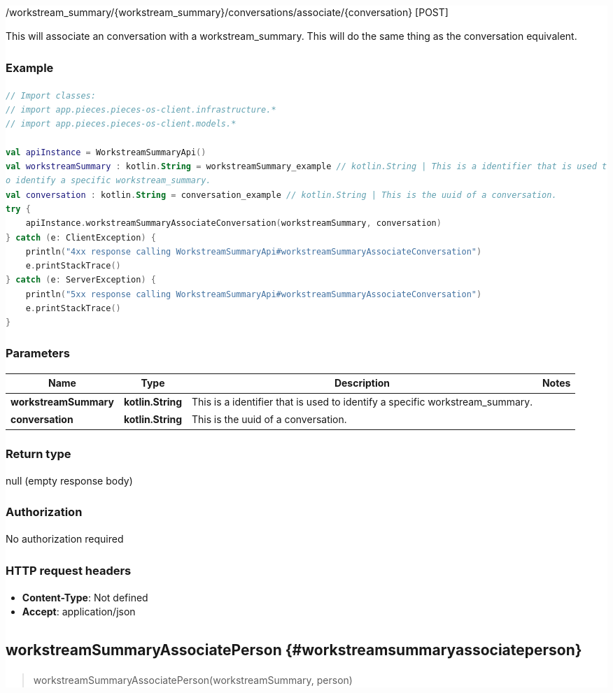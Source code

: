 /workstream_summary/\{workstream_summary\}/conversations/associate/\{conversation\} [POST]

This will associate an conversation with a workstream_summary. This will do the same thing as the conversation equivalent.

### Example
```kotlin
// Import classes:
// import app.pieces.pieces-os-client.infrastructure.*
// import app.pieces.pieces-os-client.models.*

val apiInstance = WorkstreamSummaryApi()
val workstreamSummary : kotlin.String = workstreamSummary_example // kotlin.String | This is a identifier that is used to identify a specific workstream_summary.
val conversation : kotlin.String = conversation_example // kotlin.String | This is the uuid of a conversation.
try {
    apiInstance.workstreamSummaryAssociateConversation(workstreamSummary, conversation)
} catch (e: ClientException) {
    println("4xx response calling WorkstreamSummaryApi#workstreamSummaryAssociateConversation")
    e.printStackTrace()
} catch (e: ServerException) {
    println("5xx response calling WorkstreamSummaryApi#workstreamSummaryAssociateConversation")
    e.printStackTrace()
}
```

### Parameters

Name | Type | Description  | Notes
------------- | ------------- | ------------- | -------------
 **workstreamSummary** | **kotlin.String**| This is a identifier that is used to identify a specific workstream_summary. | 
 **conversation** | **kotlin.String**| This is the uuid of a conversation. | 

### Return type

null (empty response body)

### Authorization

No authorization required

### HTTP request headers

 - **Content-Type**: Not defined
 - **Accept**: application/json

<a id="workstreamSummaryAssociatePerson"></a>
## **workstreamSummaryAssociatePerson** {#workstreamsummaryassociateperson}
> workstreamSummaryAssociatePerson(workstreamSummary, person)
